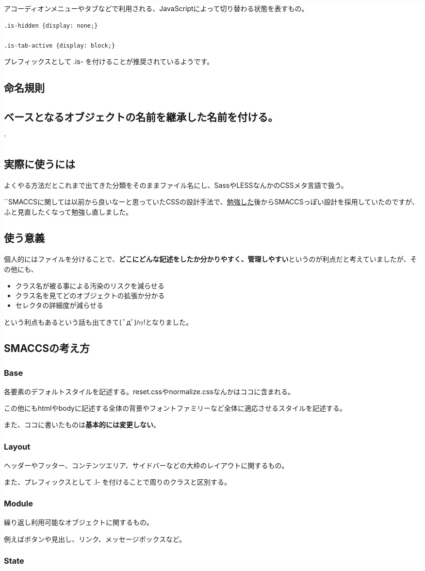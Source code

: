 アコーディオンメニューやタブなどで利用される、JavaScriptによって切り替わる状態を表すもの。

    
    .is-hidden {display: none;}
    
    .is-tab-active {display: block;}
    

プレフィックスとして .is- を付けることが推奨されているようです。

## 命名規則

## ベースとなるオブジェクトの名前を継承した名前を付ける。

` </pre> 

## 実際に使うには

よくやる方法だとこれまで出てきた分類をそのままファイル名にし、SassやLESSなんかのCSSメタ言語で扱う。

``SMACCSに関しては以前から良いなーと思っていたCSSの設計手法で、<a href="http://peng-note.com/archives/1164" target="_blank">勉強した</a>後からSMACCSっぽい設計を採用していたのですが、ふと見直したくなって勉強し直しました。

## 使う意義

個人的にはファイルを分けることで、**どこにどんな記述をしたか分かりやすく、管理しやすい**というのが利点だと考えていましたが、その他にも、

  * クラス名が被る事による汚染のリスクを減らせる
  * クラス名を見てどのオブジェクトの拡張か分かる
  * セレクタの詳細度が減らせる

という利点もあるという話も出てきて( ﾟдﾟ)ﾊｯ!となりました。

## SMACCSの考え方

### Base

各要素のデフォルトスタイルを記述する。reset.cssやnormalize.cssなんかはココに含まれる。
  
この他にもhtmlやbodyに記述する全体の背景やフォントファミリーなど全体に適応させるスタイルを記述する。

また、ココに書いたものは**基本的には変更しない**。

### Layout

ヘッダーやフッター、コンテンツエリア、サイドバーなどの大枠のレイアウトに関するもの。
  
また、プレフィックスとして .l- を付けることで周りのクラスと区別する。

### Module

繰り返し利用可能なオブジェクトに関するもの。
  
例えばボタンや見出し、リンク、メッセージボックスなど。

### State
